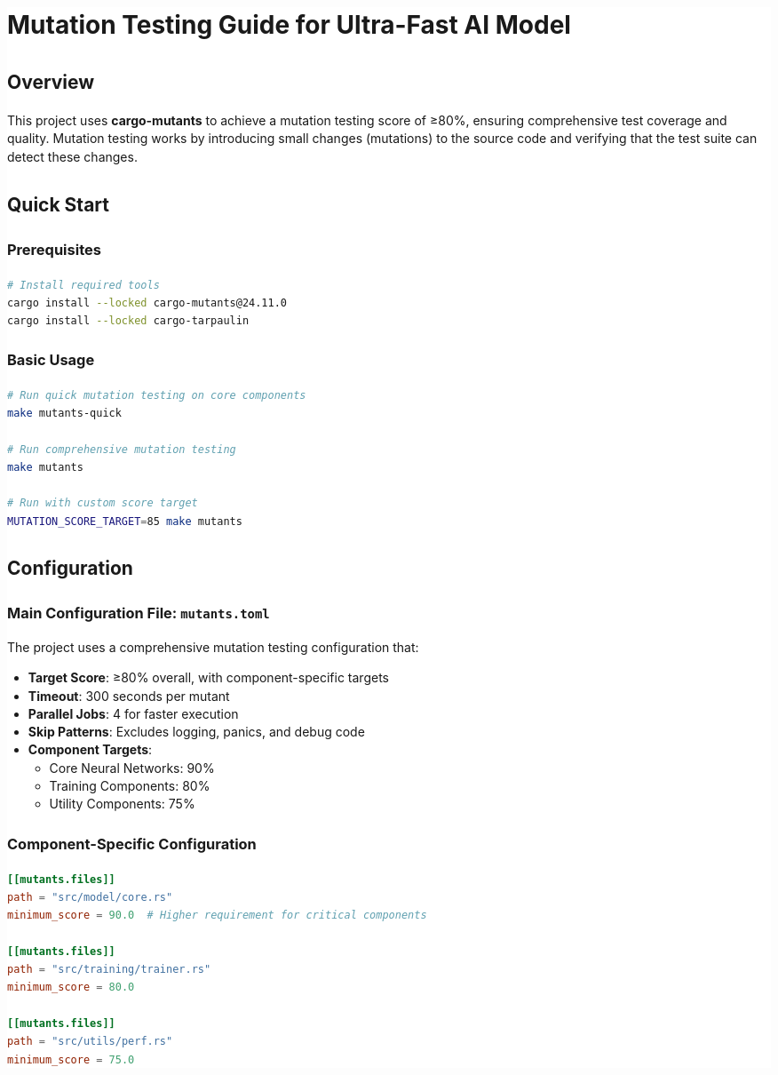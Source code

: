 # Mutation Testing Guide for Ultra-Fast AI Model

## Overview

This project uses **cargo-mutants** to achieve a mutation testing score of ≥80%, ensuring comprehensive test coverage and quality. Mutation testing works by introducing small changes (mutations) to the source code and verifying that the test suite can detect these changes.

## Quick Start

### Prerequisites

```bash
# Install required tools
cargo install --locked cargo-mutants@24.11.0
cargo install --locked cargo-tarpaulin
```

### Basic Usage

```bash
# Run quick mutation testing on core components
make mutants-quick

# Run comprehensive mutation testing
make mutants

# Run with custom score target
MUTATION_SCORE_TARGET=85 make mutants
```

## Configuration

### Main Configuration File: `mutants.toml`

The project uses a comprehensive mutation testing configuration that:

- **Target Score**: ≥80% overall, with component-specific targets
- **Timeout**: 300 seconds per mutant 
- **Parallel Jobs**: 4 for faster execution
- **Skip Patterns**: Excludes logging, panics, and debug code
- **Component Targets**:
  - Core Neural Networks: 90%
  - Training Components: 80%
  - Utility Components: 75%

### Component-Specific Configuration

```toml
[[mutants.files]]
path = "src/model/core.rs"
minimum_score = 90.0  # Higher requirement for critical components

[[mutants.files]]
path = "src/training/trainer.rs"
minimum_score = 80.0

[[mutants.files]]
path = "src/utils/perf.rs" 
minimum_score = 75.0
```

